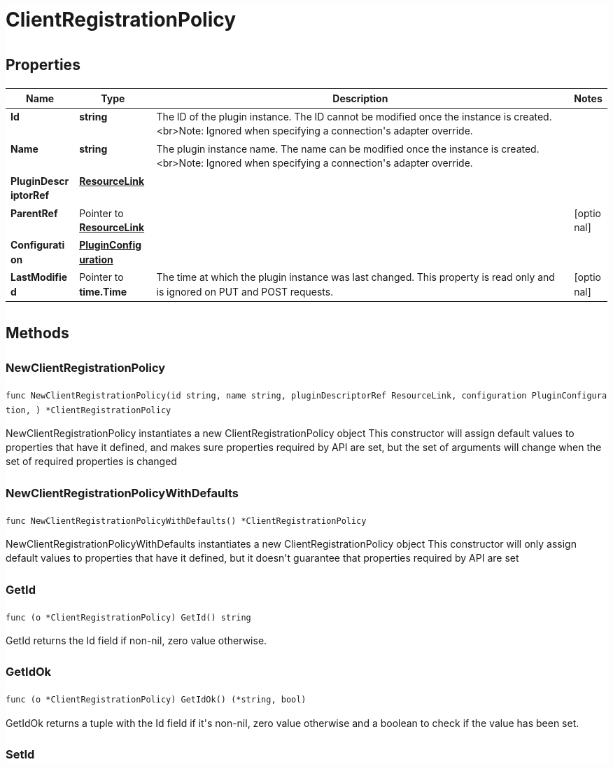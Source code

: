 # ClientRegistrationPolicy

## Properties

Name | Type | Description | Notes
------------ | ------------- | ------------- | -------------
**Id** | **string** | The ID of the plugin instance. The ID cannot be modified once the instance is created.&lt;br&gt;Note: Ignored when specifying a connection&#39;s adapter override. | 
**Name** | **string** | The plugin instance name. The name can be modified once the instance is created.&lt;br&gt;Note: Ignored when specifying a connection&#39;s adapter override. | 
**PluginDescriptorRef** | [**ResourceLink**](ResourceLink.md) |  | 
**ParentRef** | Pointer to [**ResourceLink**](ResourceLink.md) |  | [optional] 
**Configuration** | [**PluginConfiguration**](PluginConfiguration.md) |  | 
**LastModified** | Pointer to **time.Time** | The time at which the plugin instance was last changed. This property is read only and is ignored on PUT and POST requests. | [optional] 

## Methods

### NewClientRegistrationPolicy

`func NewClientRegistrationPolicy(id string, name string, pluginDescriptorRef ResourceLink, configuration PluginConfiguration, ) *ClientRegistrationPolicy`

NewClientRegistrationPolicy instantiates a new ClientRegistrationPolicy object
This constructor will assign default values to properties that have it defined,
and makes sure properties required by API are set, but the set of arguments
will change when the set of required properties is changed

### NewClientRegistrationPolicyWithDefaults

`func NewClientRegistrationPolicyWithDefaults() *ClientRegistrationPolicy`

NewClientRegistrationPolicyWithDefaults instantiates a new ClientRegistrationPolicy object
This constructor will only assign default values to properties that have it defined,
but it doesn't guarantee that properties required by API are set

### GetId

`func (o *ClientRegistrationPolicy) GetId() string`

GetId returns the Id field if non-nil, zero value otherwise.

### GetIdOk

`func (o *ClientRegistrationPolicy) GetIdOk() (*string, bool)`

GetIdOk returns a tuple with the Id field if it's non-nil, zero value otherwise
and a boolean to check if the value has been set.

### SetId
